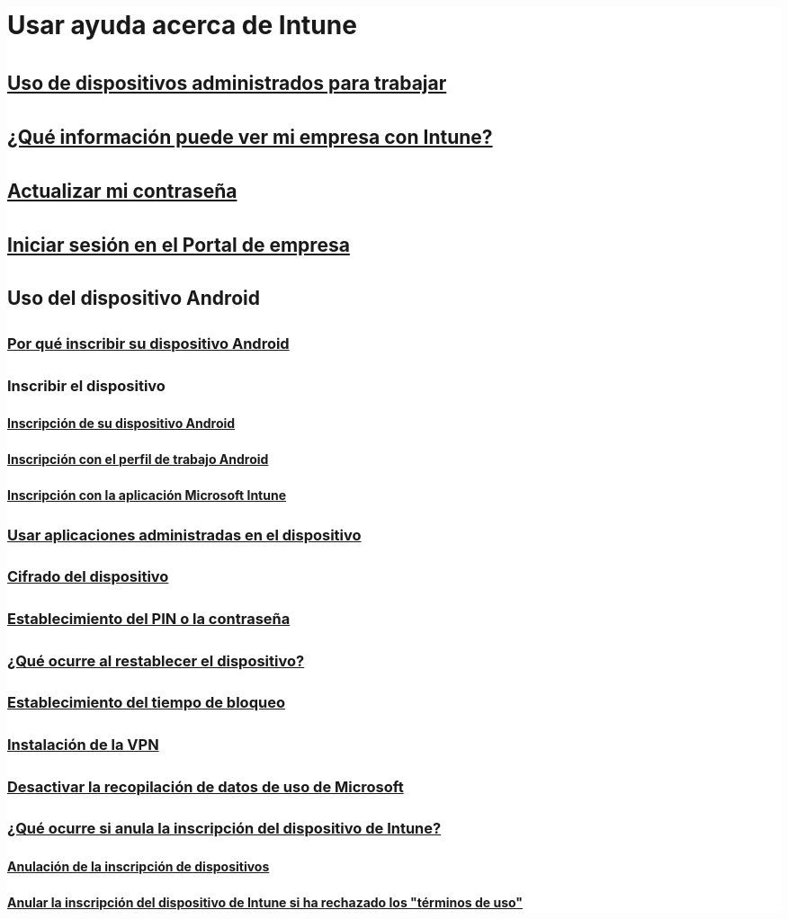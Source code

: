 # Usar ayuda acerca de Intune

## [Uso de dispositivos administrados para trabajar](use-managed-devices-to-get-work-done.md)

## [¿Qué información puede ver mi empresa con Intune?](what-info-can-your-company-see-when-you-enroll-your-device-in-intune.md)

## [Actualizar mi contraseña](password-does-not-meet-it-administrator-requirements.md)

## [Iniciar sesión en el Portal de empresa](sign-in-to-the-company-portal.md)

## Uso del dispositivo Android
### [Por qué inscribir su dispositivo Android](why-enroll-android-device.md)
### Inscribir el dispositivo
#### [Inscripción de su dispositivo Android](enroll-device-android-company-portal.md)  
#### [Inscripción con el perfil de trabajo Android](create-a-work-profile-and-enroll-your-device-in-intune-android.md)
#### [Inscripción con la aplicación Microsoft Intune](enroll-device-android-microsoft-intune-app.md)
### [Usar aplicaciones administradas en el dispositivo](use-managed-apps-on-your-device-android.md)
### [Cifrado del dispositivo](encrypt-your-device-android.md)
### [Establecimiento del PIN o la contraseña](set-your-pin-or-password-android.md)
### [¿Qué ocurre al restablecer el dispositivo?](what-happens-if-you-reset-your-device-using-the-company-portal-android.md)
### [Establecimiento del tiempo de bloqueo](set-the-amount-of-time-before-your-device-is-locked-android.md)
### [Instalación de la VPN](install-your-companys-virtual-private-network-VPN-android.md)
### [Desactivar la recopilación de datos de uso de Microsoft](turn-off-microsoft-usage-data-collection-android.md)
### [¿Qué ocurre si anula la inscripción del dispositivo de Intune?](what-happens-if-you-unenroll-your-device-from-intune-android.md)
#### [Anulación de la inscripción de dispositivos](unenroll-your-device-from-intune-android.md)
#### [Anular la inscripción del dispositivo de Intune si ha rechazado los "términos de uso"](unenroll-your-device-from-intune-if-you-declined-terms-of-use-android.md)

